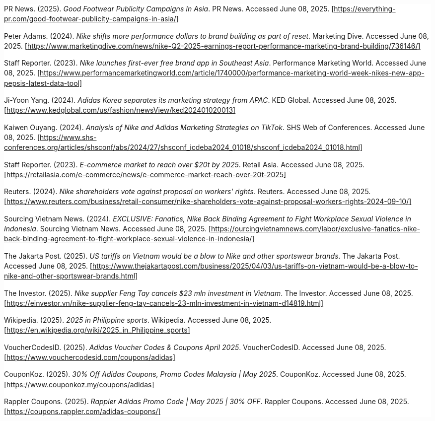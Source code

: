 PR News. (2025). *Good Footwear Publicity Campaigns In Asia*. PR News. Accessed June 08, 2025. [https://everything-pr.com/good-footwear-publicity-campaigns-in-asia/]

Peter Adams. (2024). *Nike shifts more performance dollars to brand building as part of reset*. Marketing Dive. Accessed June 08, 2025. [https://www.marketingdive.com/news/nike-Q2-2025-earnings-report-performance-marketing-brand-building/736146/]

Staff Reporter. (2023). *Nike launches first-ever free brand app in Southeast Asia*. Performance Marketing World. Accessed June 08, 2025. [https://www.performancemarketingworld.com/article/1740000/performance-marketing-world-week-nikes-new-app-pepsis-latest-data-tool]

Ji-Yoon Yang. (2024). *Adidas Korea separates its marketing strategy from APAC*. KED Global. Accessed June 08, 2025. [https://www.kedglobal.com/us/fashion/newsView/ked202401020013]

Kaiwen Ouyang. (2024). *Analysis of Nike and Adidas Marketing Strategies on TikTok*. SHS Web of Conferences. Accessed June 08, 2025. [https://www.shs-conferences.org/articles/shsconf/abs/2024/27/shsconf_icdeba2024_01018/shsconf_icdeba2024_01018.html]

Staff Reporter. (2023). *E-commerce market to reach over $20t by 2025*. Retail Asia. Accessed June 08, 2025. [https://retailasia.com/e-commerce/news/e-commerce-market-reach-over-20t-2025]

Reuters. (2024). *Nike shareholders vote against proposal on workers' rights*. Reuters. Accessed June 08, 2025. [https://www.reuters.com/business/retail-consumer/nike-shareholders-vote-against-proposal-workers-rights-2024-09-10/]

Sourcing Vietnam News. (2024). *EXCLUSIVE: Fanatics, Nike Back Binding Agreement to Fight Workplace Sexual Violence in Indonesia*. Sourcing Vietnam News. Accessed June 08, 2025. [https://ourcingvietnamnews.com/labor/exclusive-fanatics-nike-back-binding-agreement-to-fight-workplace-sexual-violence-in-indonesia/]

The Jakarta Post. (2025). *US tariffs on Vietnam would be a blow to Nike and other sportswear brands*. The Jakarta Post. Accessed June 08, 2025. [https://www.thejakartapost.com/business/2025/04/03/us-tariffs-on-vietnam-would-be-a-blow-to-nike-and-other-sportswear-brands.html]

The Investor. (2025). *Nike supplier Feng Tay cancels $23 mln investment in Vietnam*. The Investor. Accessed June 08, 2025. [https://einvestor.vn/nike-supplier-feng-tay-cancels-23-mln-investment-in-vietnam-d14819.html]

Wikipedia. (2025). *2025 in Philippine sports*. Wikipedia. Accessed June 08, 2025. [https://en.wikipedia.org/wiki/2025_in_Philippine_sports]

VoucherCodesID. (2025). *Adidas Voucher Codes & Coupons April 2025*. VoucherCodesID. Accessed June 08, 2025. [https://www.vouchercodesid.com/coupons/adidas]

CouponKoz. (2025). *30% Off Adidas Coupons, Promo Codes Malaysia | May 2025*. CouponKoz. Accessed June 08, 2025. [https://www.couponkoz.my/coupons/adidas]

Rappler Coupons. (2025). *Rappler Adidas Promo Code | May 2025 | 30% OFF*. Rappler Coupons. Accessed June 08, 2025. [https://coupons.rappler.com/adidas-coupons/]